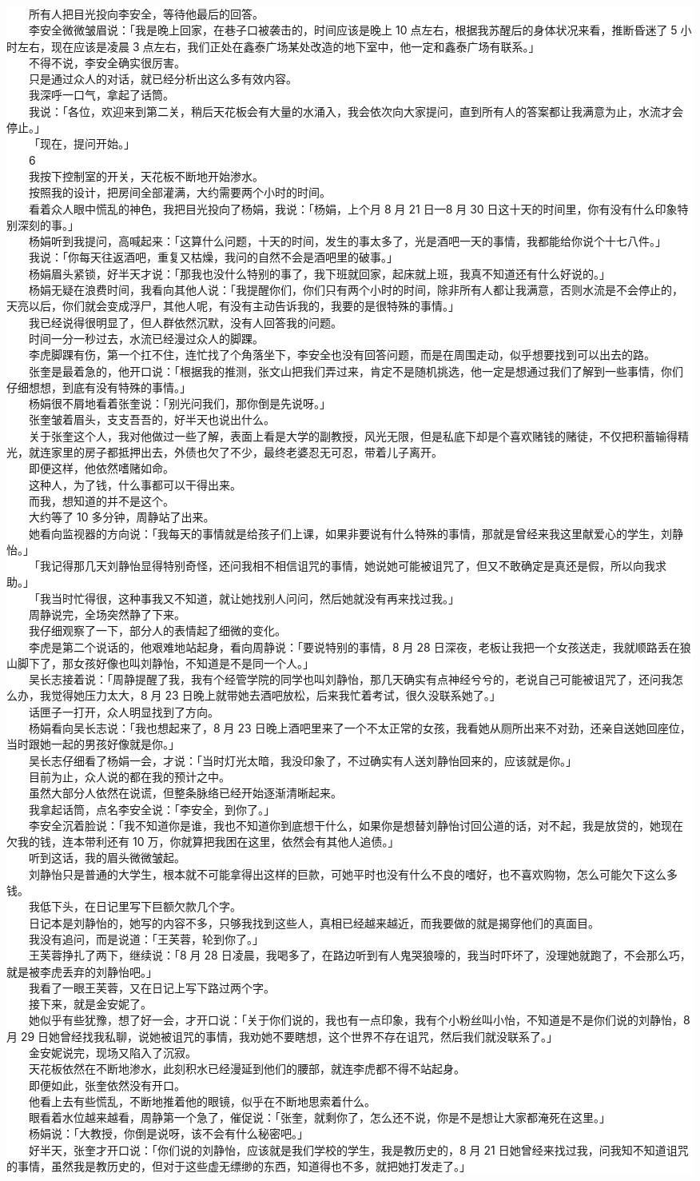 &emsp;&emsp;所有人把目光投向李安全，等待他最后的回答。  
&emsp;&emsp;李安全微微皱眉说：「我是晚上回家，在巷子口被袭击的，时间应该是晚上 10 点左右，根据我苏醒后的身体状况来看，推断昏迷了 5 小时左右，现在应该是凌晨 3 点左右，我们正处在鑫泰广场某处改造的地下室中，他一定和鑫泰广场有联系。」  
&emsp;&emsp;不得不说，李安全确实很厉害。  
&emsp;&emsp;只是通过众人的对话，就已经分析出这么多有效内容。  
&emsp;&emsp;我深呼一口气，拿起了话筒。  
&emsp;&emsp;我说：「各位，欢迎来到第二关，稍后天花板会有大量的水涌入，我会依次向大家提问，直到所有人的答案都让我满意为止，水流才会停止。」  
&emsp;&emsp;「现在，提问开始。」  
&emsp;&emsp;6  
&emsp;&emsp;我按下控制室的开关，天花板不断地开始渗水。  
&emsp;&emsp;按照我的设计，把房间全部灌满，大约需要两个小时的时间。  
&emsp;&emsp;看着众人眼中慌乱的神色，我把目光投向了杨娟，我说：「杨娟，上个月 8 月 21 日—8 月 30 日这十天的时间里，你有没有什么印象特别深刻的事。」  
&emsp;&emsp;杨娟听到我提问，高喊起来：「这算什么问题，十天的时间，发生的事太多了，光是酒吧一天的事情，我都能给你说个十七八件。」  
&emsp;&emsp;我说：「你每天往返酒吧，重复又枯燥，我问的自然不会是酒吧里的破事。」  
&emsp;&emsp;杨娟眉头紧锁，好半天才说：「那我也没什么特别的事了，我下班就回家，起床就上班，我真不知道还有什么好说的。」  
&emsp;&emsp;杨娟无疑在浪费时间，我看向其他人说：「我提醒你们，你们只有两个小时的时间，除非所有人都让我满意，否则水流是不会停止的，天亮以后，你们就会变成浮尸，其他人呢，有没有主动告诉我的，我要的是很特殊的事情。」  
&emsp;&emsp;我已经说得很明显了，但人群依然沉默，没有人回答我的问题。  
&emsp;&emsp;时间一分一秒过去，水流已经漫过众人的脚踝。  
&emsp;&emsp;李虎脚踝有伤，第一个扛不住，连忙找了个角落坐下，李安全也没有回答问题，而是在周围走动，似乎想要找到可以出去的路。  
&emsp;&emsp;张奎是最着急的，他开口说：「根据我的推测，张文山把我们弄过来，肯定不是随机挑选，他一定是想通过我们了解到一些事情，你们仔细想想，到底有没有特殊的事情。」  
&emsp;&emsp;杨娟很不屑地看着张奎说：「别光问我们，那你倒是先说呀。」  
&emsp;&emsp;张奎皱着眉头，支支吾吾的，好半天也说出什么。  
&emsp;&emsp;关于张奎这个人，我对他做过一些了解，表面上看是大学的副教授，风光无限，但是私底下却是个喜欢赌钱的赌徒，不仅把积蓄输得精光，就连家里的房子都抵押出去，外债也欠了不少，最终老婆忍无可忍，带着儿子离开。  
&emsp;&emsp;即便这样，他依然嗜赌如命。  
&emsp;&emsp;这种人，为了钱，什么事都可以干得出来。  
&emsp;&emsp;而我，想知道的并不是这个。  
&emsp;&emsp;大约等了 10 多分钟，周静站了出来。  
&emsp;&emsp;她看向监视器的方向说：「我每天的事情就是给孩子们上课，如果非要说有什么特殊的事情，那就是曾经来我这里献爱心的学生，刘静怡。」  
&emsp;&emsp;「我记得那几天刘静怡显得特别奇怪，还问我相不相信诅咒的事情，她说她可能被诅咒了，但又不敢确定是真还是假，所以向我求助。」  
&emsp;&emsp;「我当时忙得很，这种事我又不知道，就让她找别人问问，然后她就没有再来找过我。」  
&emsp;&emsp;周静说完，全场突然静了下来。  
&emsp;&emsp;我仔细观察了一下，部分人的表情起了细微的变化。  
&emsp;&emsp;李虎是第二个说话的，他艰难地站起身，看向周静说：「要说特别的事情，8 月 28 日深夜，老板让我把一个女孩送走，我就顺路丢在狼山脚下了，那女孩好像也叫刘静怡，不知道是不是同一个人。」  
&emsp;&emsp;吴长志接着说：「周静提醒了我，我有个经管学院的同学也叫刘静怡，那几天确实有点神经兮兮的，老说自己可能被诅咒了，还问我怎么办，我觉得她压力太大，8 月 23 日晚上就带她去酒吧放松，后来我忙着考试，很久没联系她了。」  
&emsp;&emsp;话匣子一打开，众人明显找到了方向。  
&emsp;&emsp;杨娟看向吴长志说：「我也想起来了，8 月 23 日晚上酒吧里来了一个不太正常的女孩，我看她从厕所出来不对劲，还亲自送她回座位，当时跟她一起的男孩好像就是你。」  
&emsp;&emsp;吴长志仔细看了杨娟一会，才说：「当时灯光太暗，我没印象了，不过确实有人送刘静怡回来的，应该就是你。」  
&emsp;&emsp;目前为止，众人说的都在我的预计之中。  
&emsp;&emsp;虽然大部分人依然在说谎，但整条脉络已经开始逐渐清晰起来。  
&emsp;&emsp;我拿起话筒，点名李安全说：「李安全，到你了。」  
&emsp;&emsp;李安全沉着脸说：「我不知道你是谁，我也不知道你到底想干什么，如果你是想替刘静怡讨回公道的话，对不起，我是放贷的，她现在欠我的钱，连本带利还有 10 万，你就算把我困在这里，依然会有其他人追债。」  
&emsp;&emsp;听到这话，我的眉头微微皱起。  
&emsp;&emsp;刘静怡只是普通的大学生，根本就不可能拿得出这样的巨款，可她平时也没有什么不良的嗜好，也不喜欢购物，怎么可能欠下这么多钱。  
&emsp;&emsp;我低下头，在日记里写下巨额欠款几个字。  
&emsp;&emsp;日记本是刘静怡的，她写的内容不多，只够我找到这些人，真相已经越来越近，而我要做的就是揭穿他们的真面目。  
&emsp;&emsp;我没有追问，而是说道：「王芙蓉，轮到你了。」  
&emsp;&emsp;王芙蓉挣扎了两下，继续说：「8 月 28 日凌晨，我喝多了，在路边听到有人鬼哭狼嚎的，我当时吓坏了，没理她就跑了，不会那么巧，就是被李虎丢弃的刘静怡吧。」  
&emsp;&emsp;我看了一眼王芙蓉，又在日记上写下路过两个字。  
&emsp;&emsp;接下来，就是金安妮了。  
&emsp;&emsp;她似乎有些犹豫，想了好一会，才开口说：「关于你们说的，我也有一点印象，我有个小粉丝叫小怡，不知道是不是你们说的刘静怡，8 月 29 日她曾经找我私聊，说她被诅咒的事情，我劝她不要瞎想，这个世界不存在诅咒，然后我们就没联系了。」  
&emsp;&emsp;金安妮说完，现场又陷入了沉寂。  
&emsp;&emsp;天花板依然在不断地渗水，此刻积水已经漫延到他们的腰部，就连李虎都不得不站起身。  
&emsp;&emsp;即便如此，张奎依然没有开口。  
&emsp;&emsp;他看上去有些慌乱，不断地推着他的眼镜，似乎在不断地思索着什么。  
&emsp;&emsp;眼看着水位越来越看，周静第一个急了，催促说：「张奎，就剩你了，怎么还不说，你是不是想让大家都淹死在这里。」  
&emsp;&emsp;杨娟说：「大教授，你倒是说呀，该不会有什么秘密吧。」  
&emsp;&emsp;好半天，张奎才开口说：「你们说的刘静怡，应该就是我们学校的学生，我是教历史的，8 月 21 日她曾经来找过我，问我知不知道诅咒的事情，虽然我是教历史的，但对于这些虚无缥缈的东西，知道得也不多，就把她打发走了。」  